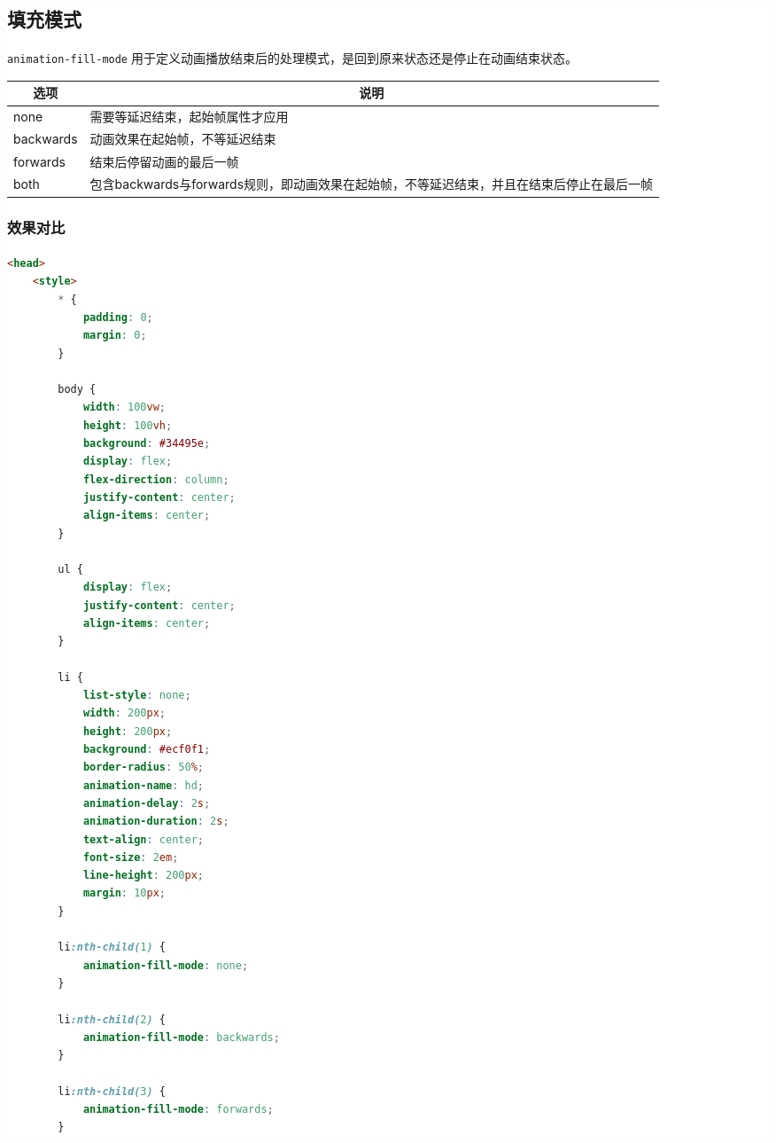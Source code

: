 ## 填充模式
`animation-fill-mode` 用于定义动画播放结束后的处理模式，是回到原来状态还是停止在动画结束状态。

| 选项      | 说明                                                                                      |
| --------- | ----------------------------------------------------------------------------------------- |
| none      | 需要等延迟结束，起始帧属性才应用                                                          |
| backwards | 动画效果在起始帧，不等延迟结束                                                            |
| forwards  | 结束后停留动画的最后一帧                                                                  |
| both      | 包含backwards与forwards规则，即动画效果在起始帧，不等延迟结束，并且在结束后停止在最后一帧 |
### 效果对比
```html
<head>
    <style>
        * {
            padding: 0;
            margin: 0;
        }

        body {
            width: 100vw;
            height: 100vh;
            background: #34495e;
            display: flex;
            flex-direction: column;
            justify-content: center;
            align-items: center;
        }

        ul {
            display: flex;
            justify-content: center;
            align-items: center;
        }

        li {
            list-style: none;
            width: 200px;
            height: 200px;
            background: #ecf0f1;
            border-radius: 50%;
            animation-name: hd;
            animation-delay: 2s;
            animation-duration: 2s;
            text-align: center;
            font-size: 2em;
            line-height: 200px;
            margin: 10px;
        }

        li:nth-child(1) {
            animation-fill-mode: none;
        }

        li:nth-child(2) {
            animation-fill-mode: backwards;
        }

        li:nth-child(3) {
            animation-fill-mode: forwards;
        }
```